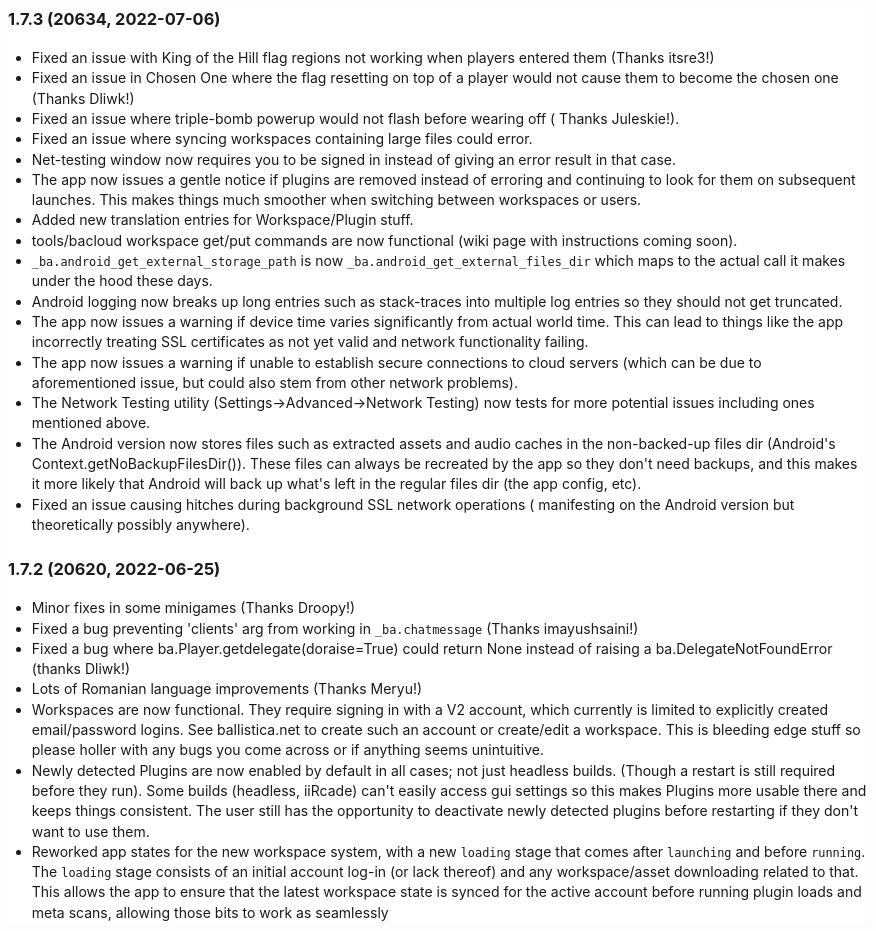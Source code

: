### 1.7.3 (20634, 2022-07-06)

- Fixed an issue with King of the Hill flag regions not working when players
  entered them (Thanks itsre3!)
- Fixed an issue in Chosen One where the flag resetting on top of a player would
  not cause them to become the chosen one (Thanks Dliwk!)
- Fixed an issue where triple-bomb powerup would not flash before wearing off (
  Thanks Juleskie!).
- Fixed an issue where syncing workspaces containing large files could error.
- Net-testing window now requires you to be signed in instead of giving an error
  result in that case.
- The app now issues a gentle notice if plugins are removed instead of erroring
  and continuing to look for them on subsequent launches. This makes things much
  smoother when switching between workspaces or users.
- Added new translation entries for Workspace/Plugin stuff.
- tools/bacloud workspace get/put commands are now functional (wiki page with
  instructions coming soon).
- `_ba.android_get_external_storage_path` is now
  `_ba.android_get_external_files_dir` which maps to the actual call it makes
  under the hood these days.
- Android logging now breaks up long entries such as stack-traces into multiple
  log entries so they should not get truncated.
- The app now issues a warning if device time varies significantly from actual
  world time. This can lead to things like the app incorrectly treating SSL
  certificates as not yet valid and network functionality failing.
- The app now issues a warning if unable to establish secure connections to
  cloud servers (which can be due to aforementioned issue, but could also stem
  from other network problems).
- The Network Testing utility (Settings->Advanced->Network Testing) now tests
  for more potential issues including ones mentioned above.
- The Android version now stores files such as extracted assets and audio caches
  in the non-backed-up files dir (Android's Context.getNoBackupFilesDir()).
  These files can always be recreated by the app so they don't need backups, and
  this makes it more likely that Android will back up what's left in the regular
  files dir (the app config, etc).
- Fixed an issue causing hitches during background SSL network operations (
  manifesting on the Android version but theoretically possibly anywhere).

### 1.7.2 (20620, 2022-06-25)

- Minor fixes in some minigames (Thanks Droopy!)
- Fixed a bug preventing 'clients' arg from working in `_ba.chatmessage` (Thanks
  imayushsaini!)
- Fixed a bug where ba.Player.getdelegate(doraise=True) could return None
  instead of raising a ba.DelegateNotFoundError (thanks Dliwk!)
- Lots of Romanian language improvements (Thanks Meryu!)
- Workspaces are now functional. They require signing in with a V2 account,
  which currently is limited to explicitly created email/password logins. See
  ballistica.net to create such an account or create/edit a workspace. This is
  bleeding edge stuff so please holler with any bugs you come across or if
  anything seems unintuitive.
- Newly detected Plugins are now enabled by default in all cases; not just
  headless builds. (Though a restart is still required before they run). Some
  builds (headless, iiRcade) can't easily access gui settings so this makes
  Plugins more usable there and keeps things consistent. The user still has the
  opportunity to deactivate newly detected plugins before restarting if they
  don't want to use them.
- Reworked app states for the new workspace system, with a new `loading` stage
  that comes after `launching` and before `running`. The `loading` stage
  consists of an initial account log-in (or lack thereof) and any
  workspace/asset downloading related to that. This allows the app to ensure
  that the latest workspace state is synced for the active account before
  running plugin loads and meta scans, allowing those bits to work as seamlessly